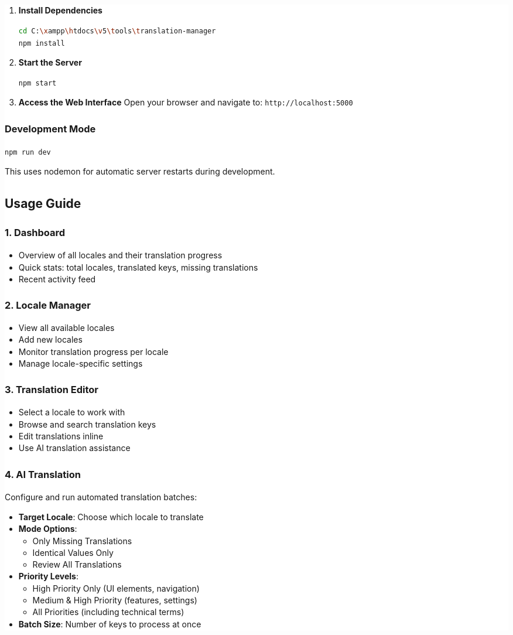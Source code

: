 1. **Install Dependencies**
   ```bash
   cd C:\xampp\htdocs\v5\tools\translation-manager
   npm install
   ```

2. **Start the Server**
   ```bash
   npm start
   ```

3. **Access the Web Interface**
   Open your browser and navigate to: `http://localhost:5000`

### Development Mode
```bash
npm run dev
```
This uses nodemon for automatic server restarts during development.

## Usage Guide

### 1. Dashboard
- Overview of all locales and their translation progress
- Quick stats: total locales, translated keys, missing translations
- Recent activity feed

### 2. Locale Manager
- View all available locales
- Add new locales
- Monitor translation progress per locale
- Manage locale-specific settings

### 3. Translation Editor
- Select a locale to work with
- Browse and search translation keys
- Edit translations inline
- Use AI translation assistance

### 4. AI Translation
Configure and run automated translation batches:
- **Target Locale**: Choose which locale to translate
- **Mode Options**:
  - Only Missing Translations
  - Identical Values Only
  - Review All Translations
- **Priority Levels**:
  - High Priority Only (UI elements, navigation)
  - Medium & High Priority (features, settings)
  - All Priorities (including technical terms)
- **Batch Size**: Number of keys to process at once
